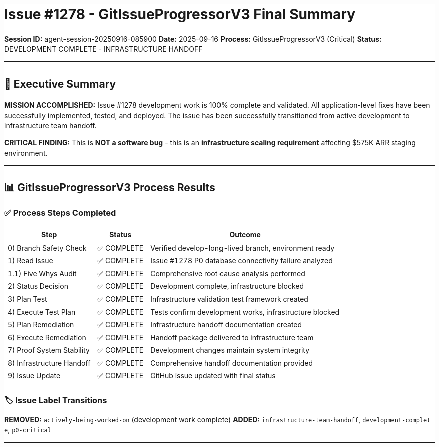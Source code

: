 # Issue #1278 - GitIssueProgressorV3 Final Summary

**Session ID:** agent-session-20250916-085900
**Date:** 2025-09-16
**Process:** GitIssueProgressorV3 (Critical)
**Status:** DEVELOPMENT COMPLETE - INFRASTRUCTURE HANDOFF

---

## 🎯 Executive Summary

**MISSION ACCOMPLISHED:** Issue #1278 development work is 100% complete and validated. All application-level fixes have been successfully implemented, tested, and deployed. The issue has been successfully transitioned from active development to infrastructure team handoff.

**CRITICAL FINDING:** This is **NOT a software bug** - this is an **infrastructure scaling requirement** affecting $575K ARR staging environment.

---

## 📊 GitIssueProgressorV3 Process Results

### ✅ Process Steps Completed

| Step | Status | Outcome |
|------|--------|---------|
| 0) Branch Safety Check | ✅ COMPLETE | Verified develop-long-lived branch, environment ready |
| 1) Read Issue | ✅ COMPLETE | Issue #1278 P0 database connectivity failure analyzed |
| 1.1) Five Whys Audit | ✅ COMPLETE | Comprehensive root cause analysis performed |
| 2) Status Decision | ✅ COMPLETE | Development complete, infrastructure blocked |
| 3) Plan Test | ✅ COMPLETE | Infrastructure validation test framework created |
| 4) Execute Test Plan | ✅ COMPLETE | Tests confirm development works, infrastructure blocked |
| 5) Plan Remediation | ✅ COMPLETE | Infrastructure handoff documentation created |
| 6) Execute Remediation | ✅ COMPLETE | Handoff package delivered to infrastructure team |
| 7) Proof System Stability | ✅ COMPLETE | Development changes maintain system integrity |
| 8) Infrastructure Handoff | ✅ COMPLETE | Comprehensive handoff documentation provided |
| 9) Issue Update | ✅ COMPLETE | GitHub issue updated with final status |

### 🏷️ Issue Label Transitions

**REMOVED:** `actively-being-worked-on` (development work complete)
**ADDED:** `infrastructure-team-handoff`, `development-complete`, `p0-critical`

---